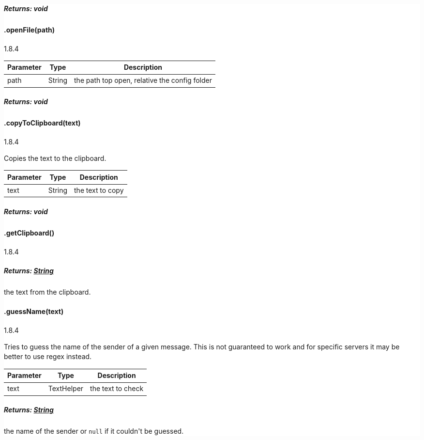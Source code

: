 ##### Returns: void



#### .openFile(path)

1.8.4

| Parameter | Type | Description |
|---|---|---|
| path | String | the path top open, relative the config folder |

##### Returns: void



#### .copyToClipboard(text)

1.8.4

Copies the text to the clipboard.

| Parameter | Type | Description |
|---|---|---|
| text | String | the text to copy |

##### Returns: void



#### .getClipboard()

1.8.4


##### Returns: [String](https://docs.oracle.com/javase/8/docs/api/index.html?java/lang/String.html)

the text from the clipboard.



#### .guessName(text)

1.8.4

Tries to guess the name of the sender of a given message. This is not guaranteed to work and
for specific servers it may be better to use regex instead.

| Parameter | Type | Description |
|---|---|---|
| text | TextHelper | the text to check |

##### Returns: [String](https://docs.oracle.com/javase/8/docs/api/index.html?java/lang/String.html)

the name of the sender or `null` if it couldn't be guessed.


